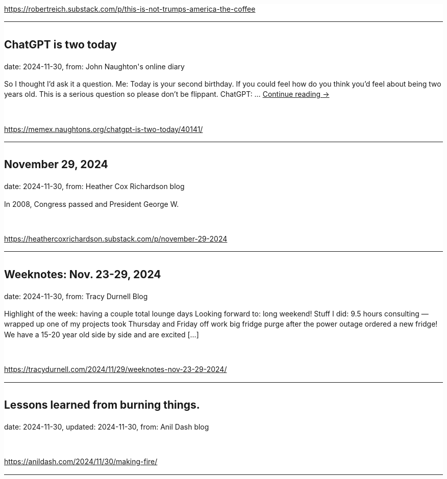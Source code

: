 <https://robertreich.substack.com/p/this-is-not-trumps-america-the-coffee>

---

## ChatGPT is two today

date: 2024-11-30, from: John Naughton's online diary

So I thought I&#8217;d ask it a question. Me: Today is your second birthday. If you could feel how do you think you’d feel about being two years old. This is a serious question so please don’t be flippant. ChatGPT: &#8230; <a href="https://memex.naughtons.org/chatgpt-is-two-today/40141/">Continue reading <span class="meta-nav">&#8594;</span></a> 

<br> 

<https://memex.naughtons.org/chatgpt-is-two-today/40141/>

---

## November 29, 2024 

date: 2024-11-30, from: Heather Cox Richardson blog

In 2008, Congress passed and President George W. 

<br> 

<https://heathercoxrichardson.substack.com/p/november-29-2024>

---

## Weeknotes: Nov. 23-29, 2024

date: 2024-11-30, from: Tracy Durnell Blog

Highlight of the week: having a couple total lounge days Looking forward to: long weekend! Stuff I did: 9.5 hours consulting &#8212; wrapped up one of my projects took Thursday and Friday off work big fridge purge after the power outage ordered a new fridge! We have a 15-20 year old side by side and are excited [&#8230;] 

<br> 

<https://tracydurnell.com/2024/11/29/weeknotes-nov-23-29-2024/>

---

## Lessons learned from burning things.

date: 2024-11-30, updated: 2024-11-30, from: Anil Dash blog

 

<br> 

<https://anildash.com/2024/11/30/making-fire/>

---
